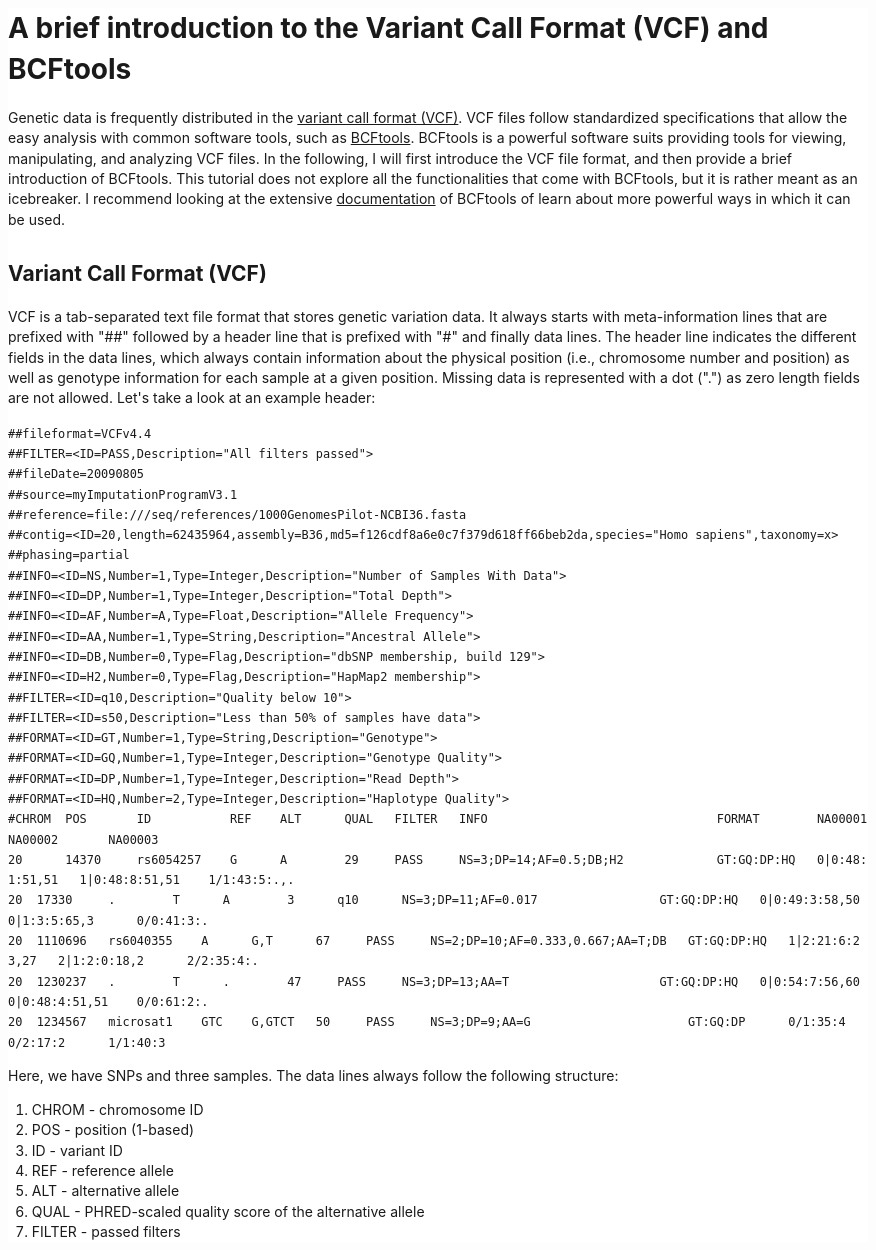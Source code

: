 # A brief introduction to the Variant Call Format (VCF) and BCFtools

Genetic data is frequently distributed in the [variant call format (VCF)](https://samtools.github.io/hts-specs/VCFv4.4.pdf). VCF files follow standardized specifications that allow the easy analysis with common software tools, such as [BCFtools](https://samtools.github.io/bcftools/howtos/index.html). BCFtools is a powerful software suits providing tools for viewing, manipulating, and analyzing VCF files. In the following, I will first introduce the VCF file format, and then provide a brief introduction of BCFtools. This tutorial does not explore all the functionalities that come with BCFtools, but it is rather meant as an icebreaker. I recommend looking at the extensive [documentation](https://samtools.github.io/bcftools/bcftools.html) of BCFtools of learn about more powerful ways in which it can be used.

## Variant Call Format (VCF)
VCF is a tab-separated text file format that stores genetic variation data. It always starts with meta-information lines that are prefixed with "##" followed by a header line that is prefixed with "#" and finally data lines. The header line indicates the different fields in the data lines, which always contain information about the physical position (i.e., chromosome number and position) as well as genotype information for each sample at a given position. Missing data is represented with a dot (".") as zero length fields are not allowed. Let's take a look at an example header:
```
##fileformat=VCFv4.4
##FILTER=<ID=PASS,Description="All filters passed">
##fileDate=20090805
##source=myImputationProgramV3.1
##reference=file:///seq/references/1000GenomesPilot-NCBI36.fasta
##contig=<ID=20,length=62435964,assembly=B36,md5=f126cdf8a6e0c7f379d618ff66beb2da,species="Homo sapiens",taxonomy=x>
##phasing=partial
##INFO=<ID=NS,Number=1,Type=Integer,Description="Number of Samples With Data">
##INFO=<ID=DP,Number=1,Type=Integer,Description="Total Depth">
##INFO=<ID=AF,Number=A,Type=Float,Description="Allele Frequency">
##INFO=<ID=AA,Number=1,Type=String,Description="Ancestral Allele">
##INFO=<ID=DB,Number=0,Type=Flag,Description="dbSNP membership, build 129">
##INFO=<ID=H2,Number=0,Type=Flag,Description="HapMap2 membership">
##FILTER=<ID=q10,Description="Quality below 10">
##FILTER=<ID=s50,Description="Less than 50% of samples have data">
##FORMAT=<ID=GT,Number=1,Type=String,Description="Genotype">
##FORMAT=<ID=GQ,Number=1,Type=Integer,Description="Genotype Quality">
##FORMAT=<ID=DP,Number=1,Type=Integer,Description="Read Depth">
##FORMAT=<ID=HQ,Number=2,Type=Integer,Description="Haplotype Quality">
#CHROM	POS       ID	       REF    ALT      QUAL   FILTER   INFO                                FORMAT        NA00001	  NA00002	    NA00003
20      14370     rs6054257    G      A	       29     PASS     NS=3;DP=14;AF=0.5;DB;H2             GT:GQ:DP:HQ   0|0:48:1:51,51	  1|0:48:8:51,51    1/1:43:5:.,.
20	17330	  .	       T      A	       3      q10      NS=3;DP=11;AF=0.017                 GT:GQ:DP:HQ   0|0:49:3:58,50	  0|1:3:5:65,3	    0/0:41:3:.
20	1110696   rs6040355    A      G,T      67     PASS     NS=2;DP=10;AF=0.333,0.667;AA=T;DB   GT:GQ:DP:HQ   1|2:21:6:23,27	  2|1:2:0:18,2	    2/2:35:4:.
20	1230237	  .	       T      .	       47     PASS     NS=3;DP=13;AA=T	                   GT:GQ:DP:HQ   0|0:54:7:56,60	  0|0:48:4:51,51    0/0:61:2:.
20	1234567	  microsat1    GTC    G,GTCT   50     PASS     NS=3;DP=9;AA=G                      GT:GQ:DP      0/1:35:4	  0/2:17:2	    1/1:40:3
```
Here, we have SNPs and three samples. The data lines always follow the following structure: 
 1. CHROM - chromosome ID
 2. POS - position (1-based)
 3. ID - variant ID
 4. REF - reference allele
 5. ALT - alternative allele
 6. QUAL - PHRED-scaled quality score of the alternative allele
 7. FILTER - passed filters
